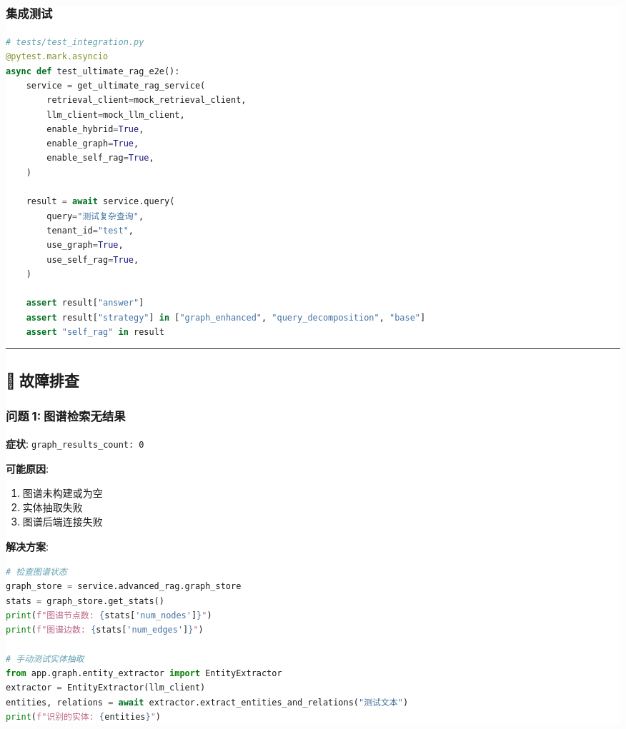 ```python
```

### 集成测试

```python
# tests/test_integration.py
@pytest.mark.asyncio
async def test_ultimate_rag_e2e():
    service = get_ultimate_rag_service(
        retrieval_client=mock_retrieval_client,
        llm_client=mock_llm_client,
        enable_hybrid=True,
        enable_graph=True,
        enable_self_rag=True,
    )

    result = await service.query(
        query="测试复杂查询",
        tenant_id="test",
        use_graph=True,
        use_self_rag=True,
    )

    assert result["answer"]
    assert result["strategy"] in ["graph_enhanced", "query_decomposition", "base"]
    assert "self_rag" in result
```

---

## 🐛 故障排查

### 问题 1: 图谱检索无结果

**症状**: `graph_results_count: 0`

**可能原因**:
1. 图谱未构建或为空
2. 实体抽取失败
3. 图谱后端连接失败

**解决方案**:
```python
# 检查图谱状态
graph_store = service.advanced_rag.graph_store
stats = graph_store.get_stats()
print(f"图谱节点数: {stats['num_nodes']}")
print(f"图谱边数: {stats['num_edges']}")

# 手动测试实体抽取
from app.graph.entity_extractor import EntityExtractor
extractor = EntityExtractor(llm_client)
entities, relations = await extractor.extract_entities_and_relations("测试文本")
print(f"识别的实体: {entities}")
```

